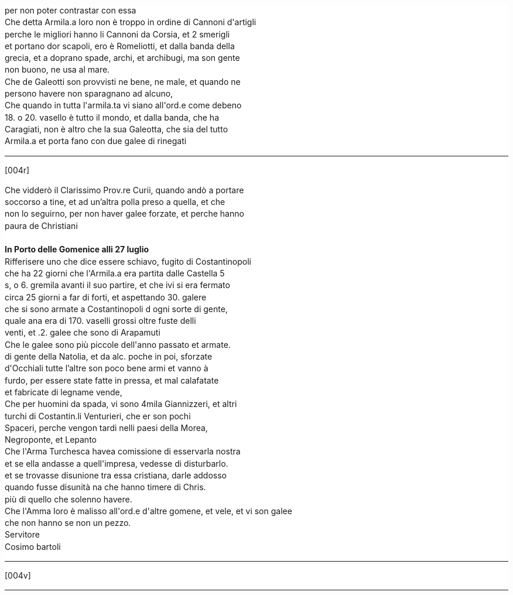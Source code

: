 per non poter contrastar con essa  
Che detta Armila.a loro non è troppo in ordine di Cannoni d'artigli  
perche le migliori hanno li Cannoni da Corsia, et 2 smerigli  
et portano dor scapoli, ero è Romeliotti, et dalla banda della  
grecia, et a doprano spade, archi, et archibugi, ma son gente  
non buono, ne usa al mare.  
Che de Galeotti son provvisti ne bene, ne male, et quando ne  
persono havere non sparagnano ad alcuno,  
Che quando in tutta l'armila.ta vi siano all'ord.e come debeno  
18. o 20. vasello è tutto il mondo, et dalla banda, che ha  
Caragiati, non è altro che la sua Galeotta, che sia del tutto  
Armila.a et porta fano con due galee di rinegati  
  
---  

[004r]  
  
  
Che vidderò il Clarissimo Prov.re Curii, quando andò a portare  
soccorso a tine, et ad un’altra polla preso a quella, et che  
non lo seguirno, per non haver galee forzate, et perche hanno  
paura de Christiani  
<br/><strong>In Porto delle Gomenice alli 27 luglio</strong>  
Rifferisere uno che dice essere schiavo, fugito di Costantinopoli  
che ha 22 giorni che l'Armila.a era partita dalle Castella 5  
s, o 6. gremila avanti il suo partire, et che ivi si era fermato  
circa 25 giorni a far di forti, et aspettando 30. galere  
che si sono armate a Costantinopoli d ogni sorte di gente,  
quale ana era di 170. vaselli grossi oltre fuste delli  
venti, et .2. galee che sono di Arapamuti  
Che le galee sono più piccole dell'anno passato et armate.  
di gente della Natolia, et da alc. poche in poi, sforzate  
d'Occhiali tutte l’altre son poco bene armi et vanno à  
furdo, per essere state fatte in pressa, et mal calafatate  
et fabricate di legname vende,  
Che per huomini da spada, vi sono 4mila Giannizzeri, et altri  
turchi di Costantin.li Venturieri, che er son pochi  
Spaceri, perche vengon tardi nelli paesi della Morea,  
Negroponte, et Lepanto  
Che l'Arma Turchesca havea comissione di esservarla nostra  
et se ella andasse a quell'impresa, vedesse di disturbarlo.  
et se trovasse disunione tra essa cristiana, darle addosso  
quando fusse disunità na che hanno timere di Chris.  
più di quello che solenno havere.  
Che l'Amma loro è malisso all'ord.e d'altre gomene, et vele, et vi son galee  
che non hanno se non un pezzo.  
Servitore  
Cosimo bartoli  
  
---  

[004v]  
  
  
  
---  

